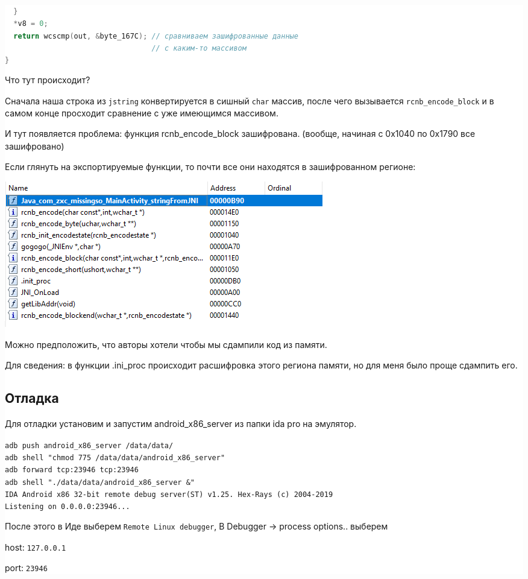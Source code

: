 ```c++
  }
  *v8 = 0;
  return wcscmp(out, &byte_167C); // сравниваем зашифрованные данные
                                  // с каким-то массивом
}
```

Что тут происходит?

Сначала наша строка из `jstring` конвертируется в сишный `char` массив, после чего вызывается `rcnb_encode_block` и в самом конце просходит сравнение с уже имеющимся массивом.

И тут появляется проблема: функция rcnb_encode_block зашифрована. (вообще, начиная с 0x1040 по 0x1790 все зашифровано)

Если глянуть на экспортируемые функции, то почти все они находятся в зашифрованном регионе:

![](/assets/img/posts/korean_local_ctf/zg7UcZM.png)

Можно предположить, что авторы хотели чтобы мы сдампили код из памяти.

Для сведения: в функции .ini_proc происходит расшифровка этого региона памяти, но для меня было проще сдампить его.

## Отладка

Для отладки установим и запустим android_x86_server из папки ida pro на эмулятор.

```
adb push android_x86_server /data/data/
adb shell "chmod 775 /data/data/android_x86_server"
adb forward tcp:23946 tcp:23946
adb shell "./data/data/android_x86_server &"
IDA Android x86 32-bit remote debug server(ST) v1.25. Hex-Rays (c) 2004-2019
Listening on 0.0.0.0:23946...
```

После этого в Иде выберем `Remote Linux debugger`, В Debugger -> process options.. выберем

host: `127.0.0.1`

port: `23946`
